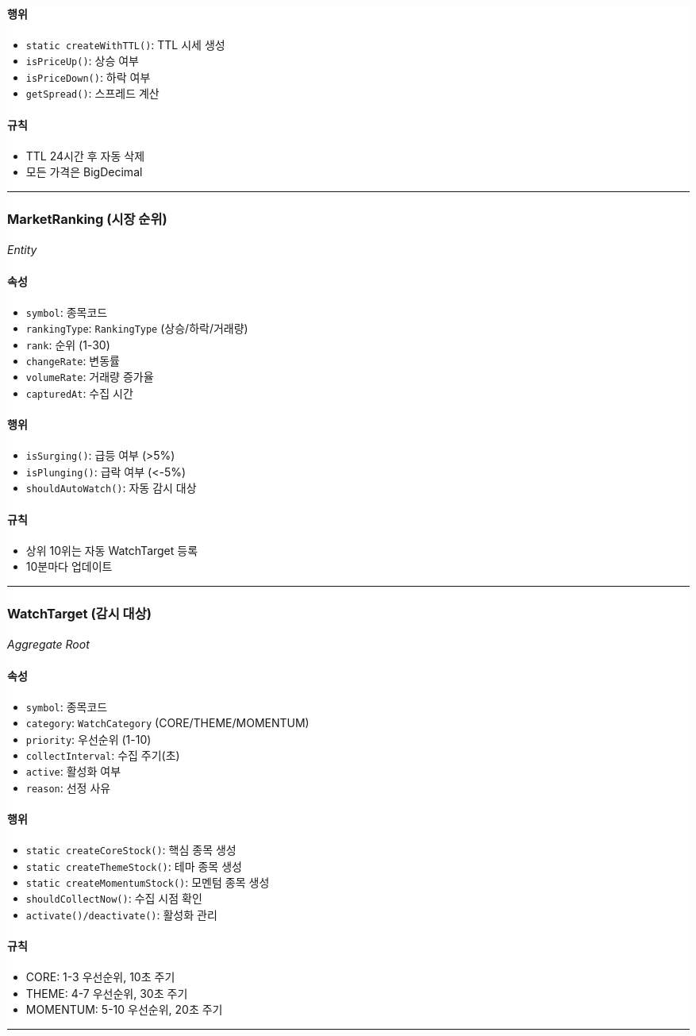 #### 행위
- `static createWithTTL()`: TTL 시세 생성
- `isPriceUp()`: 상승 여부
- `isPriceDown()`: 하락 여부
- `getSpread()`: 스프레드 계산

#### 규칙
- TTL 24시간 후 자동 삭제
- 모든 가격은 BigDecimal

---

### MarketRanking (시장 순위)
_Entity_
#### 속성
- `symbol`: 종목코드
- `rankingType`: `RankingType` (상승/하락/거래량)
- `rank`: 순위 (1-30)
- `changeRate`: 변동률
- `volumeRate`: 거래량 증가율
- `capturedAt`: 수집 시간

#### 행위
- `isSurging()`: 급등 여부 (>5%)
- `isPlunging()`: 급락 여부 (<-5%)
- `shouldAutoWatch()`: 자동 감시 대상

#### 규칙
- 상위 10위는 자동 WatchTarget 등록
- 10분마다 업데이트

---

### WatchTarget (감시 대상)
_Aggregate Root_
#### 속성
- `symbol`: 종목코드
- `category`: `WatchCategory` (CORE/THEME/MOMENTUM)
- `priority`: 우선순위 (1-10)
- `collectInterval`: 수집 주기(초)
- `active`: 활성화 여부
- `reason`: 선정 사유

#### 행위
- `static createCoreStock()`: 핵심 종목 생성
- `static createThemeStock()`: 테마 종목 생성
- `static createMomentumStock()`: 모멘텀 종목 생성
- `shouldCollectNow()`: 수집 시점 확인
- `activate()/deactivate()`: 활성화 관리

#### 규칙
- CORE: 1-3 우선순위, 10초 주기
- THEME: 4-7 우선순위, 30초 주기
- MOMENTUM: 5-10 우선순위, 20초 주기

---